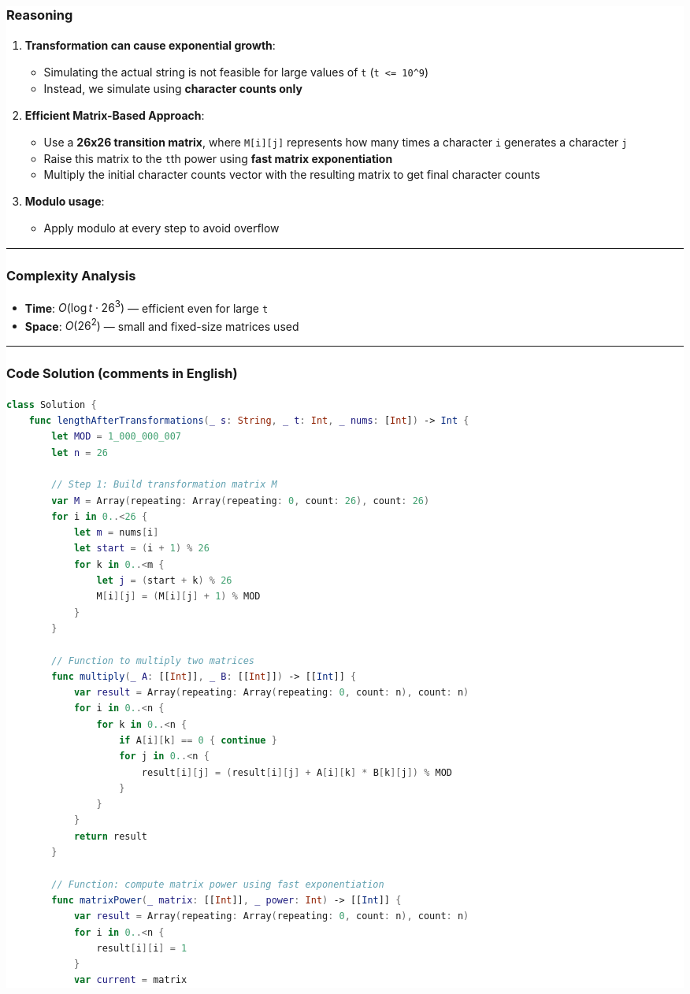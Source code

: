 
### Reasoning

1. **Transformation can cause exponential growth**:
   - Simulating the actual string is not feasible for large values of `t` (`t <= 10^9`)
   - Instead, we simulate using **character counts only**

2. **Efficient Matrix-Based Approach**:
   - Use a **26x26 transition matrix**, where `M[i][j]` represents how many times a character `i` generates a character `j`
   - Raise this matrix to the `t`th power using **fast matrix exponentiation**
   - Multiply the initial character counts vector with the resulting matrix to get final character counts

3. **Modulo usage**:
   - Apply modulo at every step to avoid overflow

---

### Complexity Analysis

- **Time**: $O(\log t \cdot 26^3)$ — efficient even for large `t`
- **Space**: $O(26^2)$ — small and fixed-size matrices used

---

### Code Solution (comments in English)

```swift
class Solution {
    func lengthAfterTransformations(_ s: String, _ t: Int, _ nums: [Int]) -> Int {
        let MOD = 1_000_000_007
        let n = 26
        
        // Step 1: Build transformation matrix M
        var M = Array(repeating: Array(repeating: 0, count: 26), count: 26)
        for i in 0..<26 {
            let m = nums[i]
            let start = (i + 1) % 26
            for k in 0..<m {
                let j = (start + k) % 26
                M[i][j] = (M[i][j] + 1) % MOD
            }
        }
        
        // Function to multiply two matrices
        func multiply(_ A: [[Int]], _ B: [[Int]]) -> [[Int]] {
            var result = Array(repeating: Array(repeating: 0, count: n), count: n)
            for i in 0..<n {
                for k in 0..<n {
                    if A[i][k] == 0 { continue }
                    for j in 0..<n {
                        result[i][j] = (result[i][j] + A[i][k] * B[k][j]) % MOD
                    }
                }
            }
            return result
        }
        
        // Function: compute matrix power using fast exponentiation
        func matrixPower(_ matrix: [[Int]], _ power: Int) -> [[Int]] {
            var result = Array(repeating: Array(repeating: 0, count: n), count: n)
            for i in 0..<n {
                result[i][i] = 1
            }
            var current = matrix
```